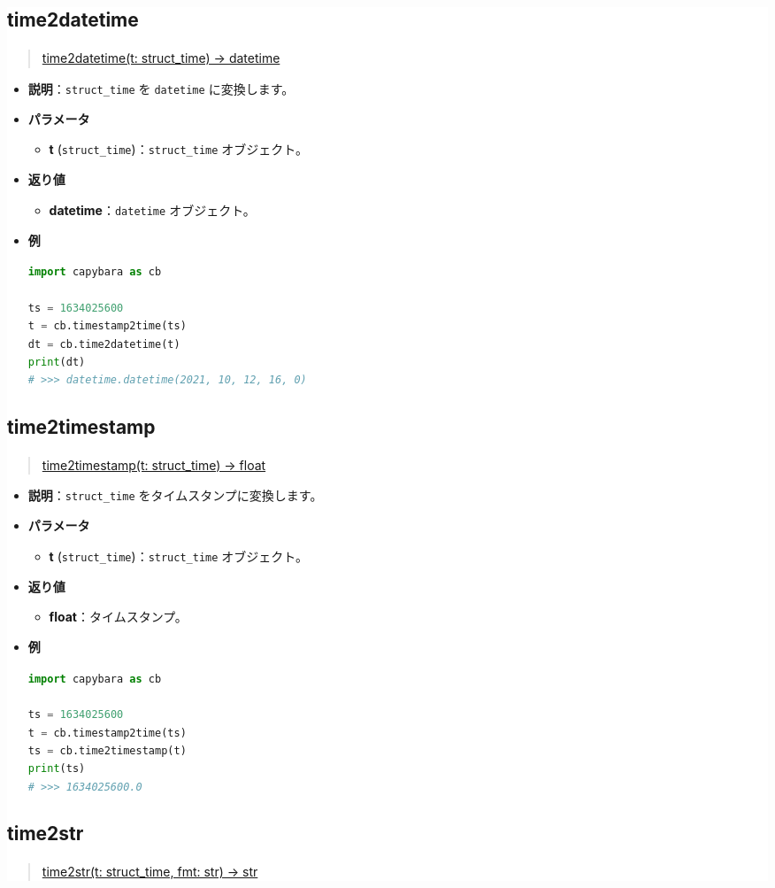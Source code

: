 ## time2datetime

> [time2datetime(t: struct_time) -> datetime](https://github.com/DocsaidLab/Capybara/blob/975d62fba4f76db59e715c220f7a2af5ad8d050e/capybara/utils/time.py#L201)

- **説明**：`struct_time` を `datetime` に変換します。

- **パラメータ**

  - **t** (`struct_time`)：`struct_time` オブジェクト。

- **返り値**

  - **datetime**：`datetime` オブジェクト。

- **例**

  ```python
  import capybara as cb

  ts = 1634025600
  t = cb.timestamp2time(ts)
  dt = cb.time2datetime(t)
  print(dt)
  # >>> datetime.datetime(2021, 10, 12, 16, 0)
  ```

## time2timestamp

> [time2timestamp(t: struct_time) -> float](https://github.com/DocsaidLab/Capybara/blob/975d62fba4f76db59e715c220f7a2af5ad8d050e/capybara/utils/time.py#L207)

- **説明**：`struct_time` をタイムスタンプに変換します。

- **パラメータ**

  - **t** (`struct_time`)：`struct_time` オブジェクト。

- **返り値**

  - **float**：タイムスタンプ。

- **例**

  ```python
  import capybara as cb

  ts = 1634025600
  t = cb.timestamp2time(ts)
  ts = cb.time2timestamp(t)
  print(ts)
  # >>> 1634025600.0
  ```

## time2str

> [time2str(t: struct_time, fmt: str) -> str](https://github.com/DocsaidLab/Capybara/blob/975d62fba4f76db59e715c220f7a2af5ad8d050e/capybara/utils/time.py#L213)
